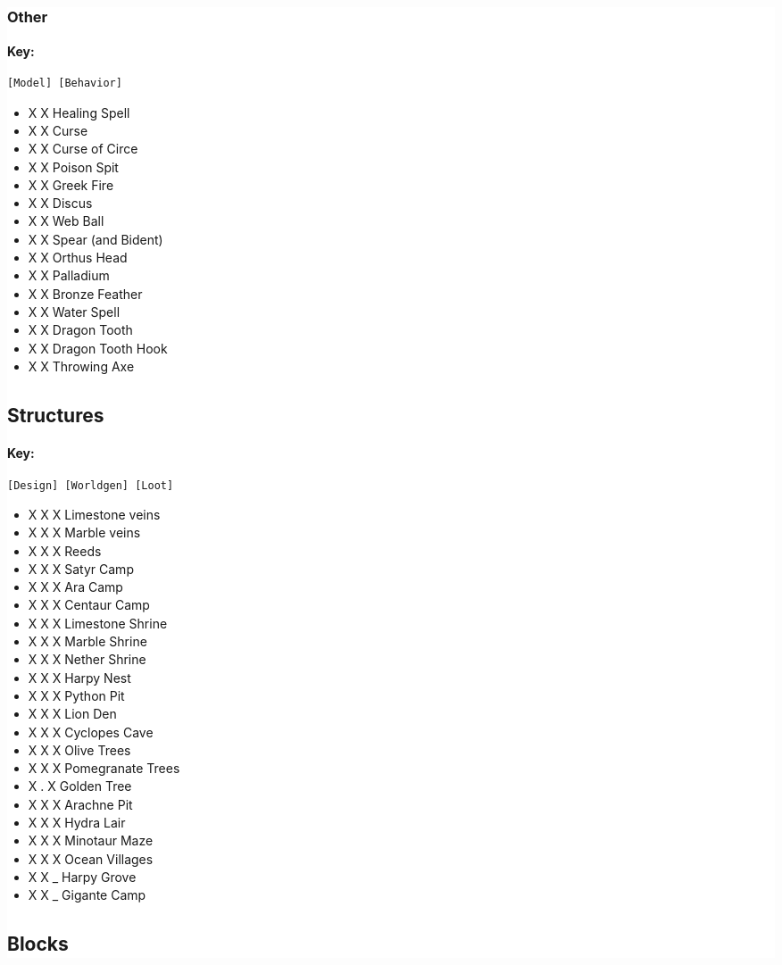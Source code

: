 
### Other

__Key:__

`[Model] [Behavior]`

- X X Healing Spell
- X X Curse
- X X Curse of Circe
- X X Poison Spit
- X X Greek Fire
- X X Discus
- X X Web Ball
- X X Spear (and Bident)
- X X Orthus Head
- X X Palladium
- X X Bronze Feather
- X X Water Spell
- X X Dragon Tooth
- X X Dragon Tooth Hook
- X X Throwing Axe

## Structures

__Key:__

`[Design] [Worldgen] [Loot]`

- X X X Limestone veins
- X X X Marble veins
- X X X Reeds
- X X X Satyr Camp
- X X X Ara Camp
- X X X Centaur Camp
- X X X Limestone Shrine
- X X X Marble Shrine
- X X X Nether Shrine
- X X X Harpy Nest
- X X X Python Pit
- X X X Lion Den
- X X X Cyclopes Cave
- X X X Olive Trees
- X X X Pomegranate Trees
- X . X Golden Tree
- X X X Arachne Pit
- X X X Hydra Lair
- X X X Minotaur Maze
- X X X Ocean Villages
- X X _ Harpy Grove
- X X _ Gigante Camp


## Blocks
